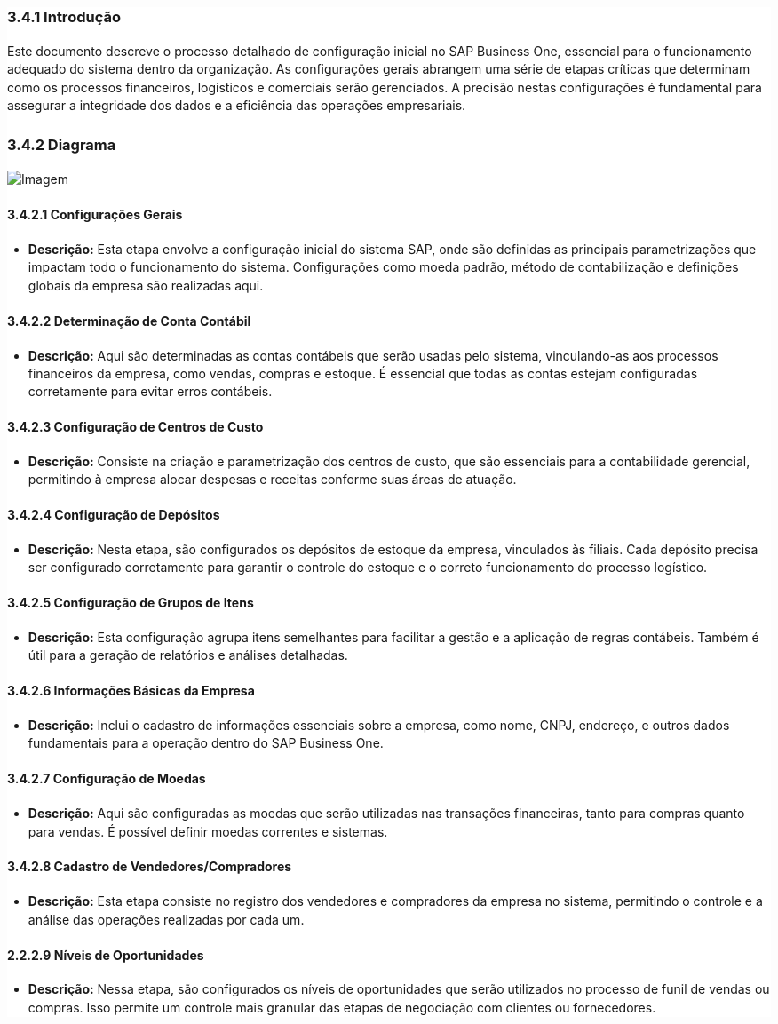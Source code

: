 ### 3.4.1 Introdução

Este documento descreve o processo detalhado de configuração inicial no SAP Business One, essencial para o funcionamento adequado do sistema dentro da organização. As configurações gerais abrangem uma série de etapas críticas que determinam como os processos financeiros, logísticos e comerciais serão gerenciados. A precisão nestas configurações é fundamental para assegurar a integridade dos dados e a eficiência das operações empresariais.

### 3.4.2 Diagrama
![Imagem](https://res.cloudinary.com/di57ql5yx/image/upload/v1725230444/Diagrama_atualizado.drawio_dto5yg.png) 

#### 3.4.2.1 Configurações Gerais
- **Descrição:** Esta etapa envolve a configuração inicial do sistema SAP, onde são definidas as principais parametrizações que impactam todo o funcionamento do sistema. Configurações como moeda padrão, método de contabilização e definições globais da empresa são realizadas aqui.

#### 3.4.2.2 Determinação de Conta Contábil
- **Descrição:** Aqui são determinadas as contas contábeis que serão usadas pelo sistema, vinculando-as aos processos financeiros da empresa, como vendas, compras e estoque. É essencial que todas as contas estejam configuradas corretamente para evitar erros contábeis.

#### 3.4.2.3 Configuração de Centros de Custo
- **Descrição:** Consiste na criação e parametrização dos centros de custo, que são essenciais para a contabilidade gerencial, permitindo à empresa alocar despesas e receitas conforme suas áreas de atuação.

#### 3.4.2.4 Configuração de Depósitos
- **Descrição:** Nesta etapa, são configurados os depósitos de estoque da empresa, vinculados às filiais. Cada depósito precisa ser configurado corretamente para garantir o controle do estoque e o correto funcionamento do processo logístico.

#### 3.4.2.5 Configuração de Grupos de Itens
- **Descrição:** Esta configuração agrupa itens semelhantes para facilitar a gestão e a aplicação de regras contábeis. Também é útil para a geração de relatórios e análises detalhadas.

#### 3.4.2.6 Informações Básicas da Empresa
- **Descrição:** Inclui o cadastro de informações essenciais sobre a empresa, como nome, CNPJ, endereço, e outros dados fundamentais para a operação dentro do SAP Business One.

#### 3.4.2.7 Configuração de Moedas
- **Descrição:** Aqui são configuradas as moedas que serão utilizadas nas transações financeiras, tanto para compras quanto para vendas. É possível definir moedas correntes e sistemas.

#### 3.4.2.8 Cadastro de Vendedores/Compradores
- **Descrição:** Esta etapa consiste no registro dos vendedores e compradores da empresa no sistema, permitindo o controle e a análise das operações realizadas por cada um.

#### 2.2.2.9 Níveis de Oportunidades
- **Descrição:** Nessa etapa, são configurados os níveis de oportunidades que serão utilizados no processo de funil de vendas ou compras. Isso permite um controle mais granular das etapas de negociação com clientes ou fornecedores.
